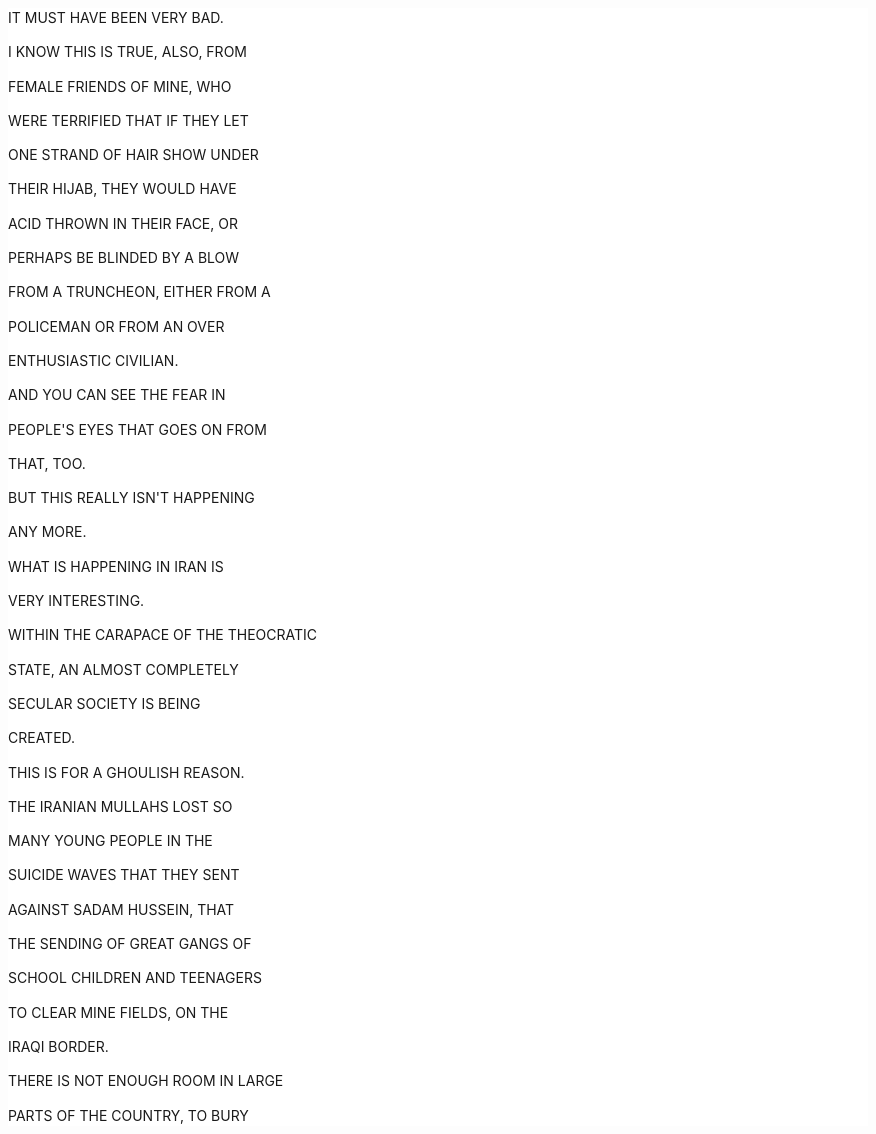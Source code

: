 IT MUST HAVE BEEN VERY BAD.

I KNOW THIS IS TRUE, ALSO, FROM

FEMALE FRIENDS OF MINE, WHO

WERE TERRIFIED THAT IF THEY LET

ONE STRAND OF HAIR SHOW UNDER

THEIR HIJAB, THEY WOULD HAVE

ACID THROWN IN THEIR FACE, OR

PERHAPS BE BLINDED BY A BLOW

FROM A TRUNCHEON, EITHER FROM A

POLICEMAN OR FROM AN OVER

ENTHUSIASTIC CIVILIAN.

AND YOU CAN SEE THE FEAR IN

PEOPLE'S EYES THAT GOES ON FROM

THAT, TOO.

BUT THIS REALLY ISN'T HAPPENING

ANY MORE.

WHAT IS HAPPENING IN IRAN IS

VERY INTERESTING.

WITHIN THE CARAPACE OF THE THEOCRATIC

STATE, AN ALMOST COMPLETELY

SECULAR SOCIETY IS BEING

CREATED.

THIS IS FOR A GHOULISH REASON.

THE IRANIAN MULLAHS LOST SO

MANY YOUNG PEOPLE IN THE

SUICIDE WAVES THAT THEY SENT

AGAINST SADAM HUSSEIN, THAT

THE SENDING OF GREAT GANGS OF

SCHOOL CHILDREN AND TEENAGERS

TO CLEAR MINE FIELDS, ON THE

IRAQI BORDER.

THERE IS NOT ENOUGH ROOM IN LARGE

PARTS OF THE COUNTRY, TO BURY
